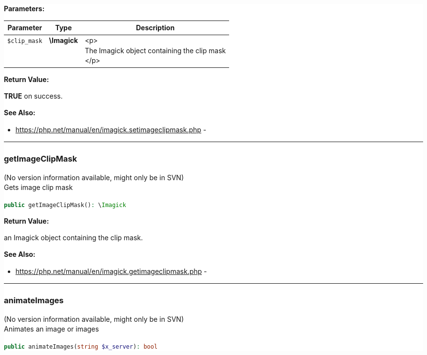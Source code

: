 




**Parameters:**

| Parameter | Type | Description |
|-----------|------|-------------|
| `$clip_mask` | **\Imagick** | &lt;p&gt;<br />The Imagick object containing the clip mask<br />&lt;/p&gt; |


**Return Value:**

<b>TRUE</b> on success.




**See Also:**

* https://php.net/manual/en/imagick.setimageclipmask.php - 

***

### getImageClipMask

(No version information available, might only be in SVN)<br/>
Gets image clip mask

```php
public getImageClipMask(): \Imagick
```









**Return Value:**

an Imagick object containing the clip mask.




**See Also:**

* https://php.net/manual/en/imagick.getimageclipmask.php - 

***

### animateImages

(No version information available, might only be in SVN)<br/>
Animates an image or images

```php
public animateImages(string $x_server): bool
```




